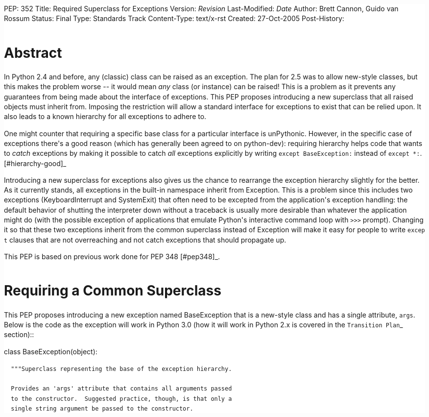 PEP: 352 Title: Required Superclass for Exceptions Version: $Revision$
Last-Modified: $Date$ Author: Brett Cannon, Guido van Rossum Status:
Final Type: Standards Track Content-Type: text/x-rst Created:
27-Oct-2005 Post-History:

Abstract
========

In Python 2.4 and before, any (classic) class can be raised as an
exception. The plan for 2.5 was to allow new-style classes, but this
makes the problem worse -- it would mean *any* class (or instance) can
be raised! This is a problem as it prevents any guarantees from being
made about the interface of exceptions. This PEP proposes introducing a
new superclass that all raised objects must inherit from. Imposing the
restriction will allow a standard interface for exceptions to exist that
can be relied upon. It also leads to a known hierarchy for all
exceptions to adhere to.

One might counter that requiring a specific base class for a particular
interface is unPythonic. However, in the specific case of exceptions
there's a good reason (which has generally been agreed to on
python-dev): requiring hierarchy helps code that wants to *catch*
exceptions by making it possible to catch *all* exceptions explicitly by
writing `except BaseException:` instead of `except *:`.
\[\#hierarchy-good\]\_

Introducing a new superclass for exceptions also gives us the chance to
rearrange the exception hierarchy slightly for the better. As it
currently stands, all exceptions in the built-in namespace inherit from
Exception. This is a problem since this includes two exceptions
(KeyboardInterrupt and SystemExit) that often need to be excepted from
the application's exception handling: the default behavior of shutting
the interpreter down without a traceback is usually more desirable than
whatever the application might do (with the possible exception of
applications that emulate Python's interactive command loop with `>>>`
prompt). Changing it so that these two exceptions inherit from the
common superclass instead of Exception will make it easy for people to
write `except` clauses that are not overreaching and not catch
exceptions that should propagate up.

This PEP is based on previous work done for PEP 348 \[\#pep348\]\_.

Requiring a Common Superclass
=============================

This PEP proposes introducing a new exception named BaseException that
is a new-style class and has a single attribute, `args`. Below is the
code as the exception will work in Python 3.0 (how it will work in
Python 2.x is covered in the `Transition Plan`\_ section)::

class BaseException(object):

      """Superclass representing the base of the exception hierarchy.

      Provides an 'args' attribute that contains all arguments passed
      to the constructor.  Suggested practice, though, is that only a
      single string argument be passed to the constructor.

